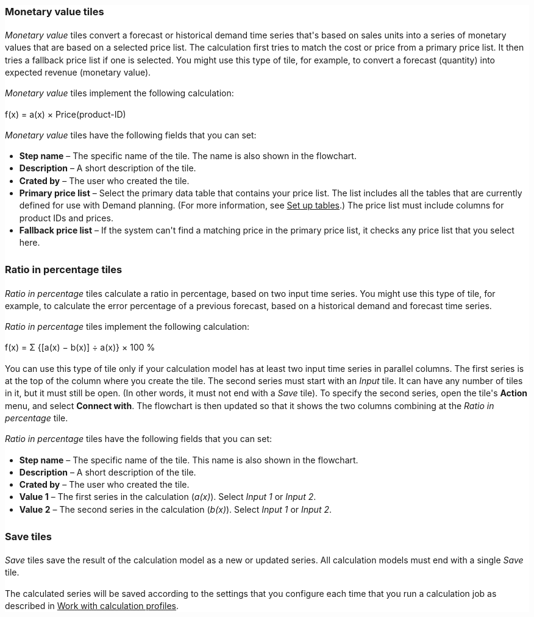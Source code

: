 ### Monetary value tiles

*Monetary value* tiles convert a forecast or historical demand time series that's based on sales units into a series of monetary values that are based on a selected price list. The calculation first tries to match the cost or price from a primary price list. It then tries a fallback price list if one is selected. You might use this type of tile, for example, to convert a forecast (quantity) into expected revenue (monetary value).

*Monetary value* tiles implement the following calculation:​

f(x) = a(x) &times; Price(product-ID)

*Monetary value* tiles have the following fields that you can set:

- **Step name** – The specific name of the tile. The name is also shown in the flowchart.
- **Description** – A short description of the tile.
- **Crated by** – The user who created the tile.
- **Primary price list** – Select the primary data table that contains your price list. The list includes all the tables that are currently defined for use with Demand planning. (For more information, see [Set up tables](import-data.md).) The price list must include columns for product IDs and prices.
- **Fallback price list** – If the system can't find a matching price in the primary price list, it checks any price list that you select here.

### Ratio in percentage tiles

*Ratio in percentage* tiles calculate a ratio in percentage, based on two input time series. You might use this type of tile, for example, to calculate the error percentage of a previous forecast, based on a historical demand and forecast time series.

*Ratio in percentage* tiles implement the following calculation:​

f(x) = &Sigma; \{\[a(x) &minus; b(x)\] &divide; a(x)\} &times; 100 %

You can use this type of tile only if your calculation model has at least two input time series in parallel columns. The first series is at the top of the column where you create the tile. The second series must start with an *Input* tile. It can have any number of tiles in it, but it must still be open. (In other words, it must not end with a *Save* tile). To specify the second series, open the tile's **Action** menu, and select **Connect with**. The flowchart is then updated so that it shows the two columns combining at the *Ratio in percentage* tile.

*Ratio in percentage* tiles have the following fields that you can set:

- **Step name** – The specific name of the tile. This name is also shown in the flowchart.
- **Description** – A short description of the tile.
- **Crated by** – The user who created the tile.
- **Value 1** – The first series in the calculation (*a(x)*). Select *Input 1* or *Input 2*.
- **Value 2** – The second series in the calculation (*b(x)*). Select *Input 1* or *Input 2*.

### Save tiles

*Save* tiles save the result of the calculation model as a new or updated series. All calculation models must end with a single *Save* tile.

The calculated series will be saved according to the settings that you configure each time that you run a calculation job as described in [Work with calculation profiles](calculation-profiles.md).
